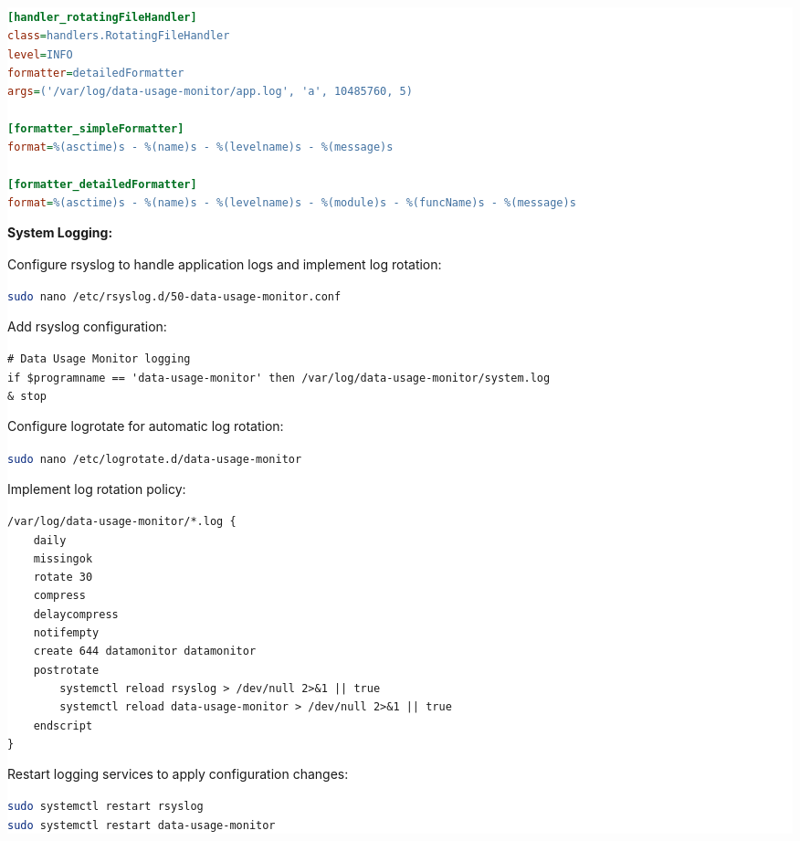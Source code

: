 ```ini
[handler_rotatingFileHandler]
class=handlers.RotatingFileHandler
level=INFO
formatter=detailedFormatter
args=('/var/log/data-usage-monitor/app.log', 'a', 10485760, 5)

[formatter_simpleFormatter]
format=%(asctime)s - %(name)s - %(levelname)s - %(message)s

[formatter_detailedFormatter]
format=%(asctime)s - %(name)s - %(levelname)s - %(module)s - %(funcName)s - %(message)s
```

**System Logging:**

Configure rsyslog to handle application logs and implement log rotation:

```bash
sudo nano /etc/rsyslog.d/50-data-usage-monitor.conf
```

Add rsyslog configuration:

```
# Data Usage Monitor logging
if $programname == 'data-usage-monitor' then /var/log/data-usage-monitor/system.log
& stop
```

Configure logrotate for automatic log rotation:

```bash
sudo nano /etc/logrotate.d/data-usage-monitor
```

Implement log rotation policy:

```
/var/log/data-usage-monitor/*.log {
    daily
    missingok
    rotate 30
    compress
    delaycompress
    notifempty
    create 644 datamonitor datamonitor
    postrotate
        systemctl reload rsyslog > /dev/null 2>&1 || true
        systemctl reload data-usage-monitor > /dev/null 2>&1 || true
    endscript
}
```

Restart logging services to apply configuration changes:

```bash
sudo systemctl restart rsyslog
sudo systemctl restart data-usage-monitor
```
